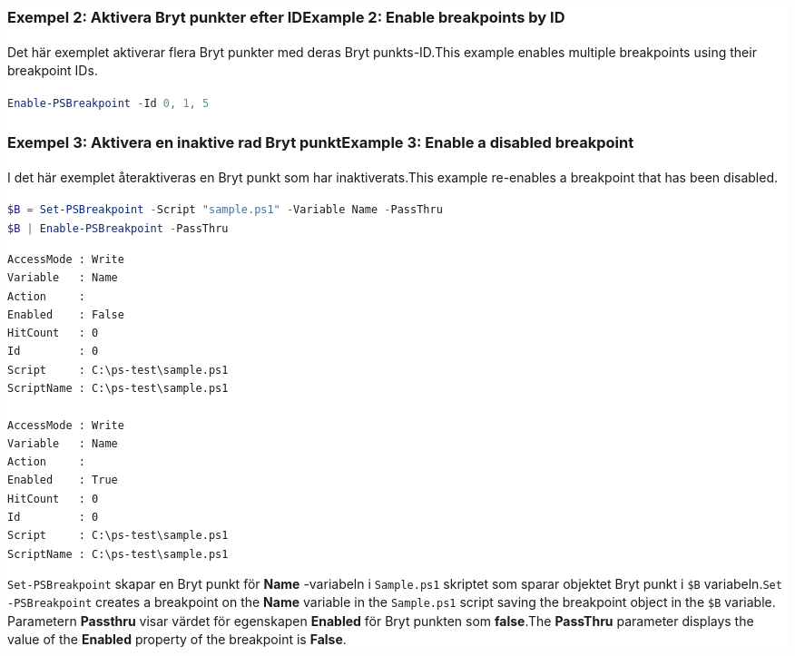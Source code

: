 ### <span data-ttu-id="323ac-121">Exempel 2: Aktivera Bryt punkter efter ID</span><span class="sxs-lookup"><span data-stu-id="323ac-121">Example 2: Enable breakpoints by ID</span></span>

<span data-ttu-id="323ac-122">Det här exemplet aktiverar flera Bryt punkter med deras Bryt punkts-ID.</span><span class="sxs-lookup"><span data-stu-id="323ac-122">This example enables multiple breakpoints using their breakpoint IDs.</span></span>

```powershell
Enable-PSBreakpoint -Id 0, 1, 5
```

### <span data-ttu-id="323ac-123">Exempel 3: Aktivera en inaktive rad Bryt punkt</span><span class="sxs-lookup"><span data-stu-id="323ac-123">Example 3: Enable a disabled breakpoint</span></span>

<span data-ttu-id="323ac-124">I det här exemplet återaktiveras en Bryt punkt som har inaktiverats.</span><span class="sxs-lookup"><span data-stu-id="323ac-124">This example re-enables a breakpoint that has been disabled.</span></span>

```powershell
$B = Set-PSBreakpoint -Script "sample.ps1" -Variable Name -PassThru
$B | Enable-PSBreakpoint -PassThru
```

```Output
AccessMode : Write
Variable   : Name
Action     :
Enabled    : False
HitCount   : 0
Id         : 0
Script     : C:\ps-test\sample.ps1
ScriptName : C:\ps-test\sample.ps1

AccessMode : Write
Variable   : Name
Action     :
Enabled    : True
HitCount   : 0
Id         : 0
Script     : C:\ps-test\sample.ps1
ScriptName : C:\ps-test\sample.ps1
```

<span data-ttu-id="323ac-125">`Set-PSBreakpoint` skapar en Bryt punkt för **Name** -variabeln i `Sample.ps1` skriptet som sparar objektet Bryt punkt i `$B` variabeln.</span><span class="sxs-lookup"><span data-stu-id="323ac-125">`Set-PSBreakpoint` creates a breakpoint on the **Name** variable in the `Sample.ps1` script saving the breakpoint object in the `$B` variable.</span></span> <span data-ttu-id="323ac-126">Parametern **Passthru** visar värdet för egenskapen **Enabled** för Bryt punkten som **false**.</span><span class="sxs-lookup"><span data-stu-id="323ac-126">The **PassThru** parameter displays the value of the **Enabled** property of the breakpoint is **False**.</span></span>
